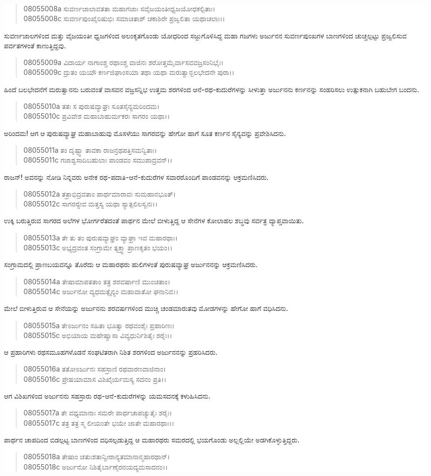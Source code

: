 > 08055008a ಸುವರ್ಣಜಾಲಾವತತಾ ಮಹಾಗಜಾಃ
	ಸವೈಜಯಂತೀಧ್ವಜಯೋಧಕಲ್ಪಿತಾಃ।   
> 08055008c ಸುವರ್ಣಪುಂಖೈರಿಷುಭಿಃ ಸಮಾಚಿತಾಶ್
	ಚಕಾಶಿರೇ ಪ್ರಜ್ವಲಿತಾ ಯಥಾಚಲಾಃ।।   

ಸುವರ್ಣಜಾಲಗಳಿಂದ ಮತ್ತು ವೈಜಯಂತೀ ಧ್ವಜಗಳಿಂದ ಅಲಂಕೃತಗೊಂಡು ಯೋಧರಿಂದ ಸಜ್ಜುಗೊಳಿಸಿದ್ದ ಮಹಾ ಗಜಗಳು ಅರ್ಜುನನ ಸುವರ್ಣಪುಂಖಗಳ ಬಾಣಗಳಿಂದ ಚುಚ್ಚಲ್ಪಟ್ಟು ಪ್ರಜ್ವಲಿಸುವ ಪರ್ವತಗಳಂತೆ ಕಾಣುತ್ತಿದ್ದವು.

> 08055009a ವಿದಾರ್ಯ ನಾಗಾಂಶ್ಚ ರಥಾಂಶ್ಚ ವಾಜಿನಃ
	ಶರೋತ್ತಮೈರ್ವಾಸವವಜ್ರಸಂನಿಭೈಃ।   
> 08055009c ದ್ರುತಂ ಯಯೌ ಕರ್ಣಜಿಘಾಂಸಯಾ ತಥಾ
	ಯಥಾ ಮರುತ್ವಾನ್ಬಲಭೇದನೇ ಪುರಾ।।   

ಹಿಂದೆ ಬಲಭೇದನೆಗೆ ಮರುತ್ವಾನನು ಬರುವಂತೆ ವಾಸವನ ವಜ್ರಸನ್ನಿಭ ಉತ್ತಮ ಶರಗಳಿಂದ ಆನೆ-ರಥ-ಕುದುರೆಗಳನ್ನು ಸೀಳುತ್ತಾ ಅರ್ಜುನನು ಕರ್ಣನನ್ನು ಸಂಹರಿಸಲು ಉತ್ಸುಕನಾಗಿ ಬಹುಬೇಗ ಬಂದನು.

> 08055010a ತತಃ ಸ ಪುರುಷವ್ಯಾಘ್ರಃ ಸೂತಸೈನ್ಯಮರಿಂದಮ।   
08055010c ಪ್ರವಿವೇಶ ಮಹಾಬಾಹುರ್ಮಕರಃ ಸಾಗರಂ ಯಥಾ।।

ಅರಿಂದಮ! ಆಗ ಆ ಪುರುಷವ್ಯಾಘ್ರ ಮಹಾಬಾಹುವು ಮೊಸಳೆಯು ಸಾಗರವನ್ನು ಹೇಗೋ ಹಾಗೆ ಸೂತ ಕರ್ಣನ ಸೈನ್ಯವನ್ನು ಪ್ರವೇಶಿಸಿದನು.

> 08055011a ತಂ ದೃಷ್ಟ್ವಾ ತಾವಕಾ ರಾಜನ್ರಥಪತ್ತಿಸಮನ್ವಿತಾಃ।   
08055011c ಗಜಾಶ್ವಸಾದಿಬಹುಲಾಃ ಪಾಂಡವಂ ಸಮುಪಾದ್ರವನ್।।

ರಾಜನ್! ಅವನನ್ನು ನೋಡಿ ನಿನ್ನವರು ಅನೇಕ ರಥ-ಪದಾತಿ-ಆನೆ-ಕುದುರೆಗಳ ಸವಾರರೊಂದಿಗೆ ಪಾಂಡವನನ್ನು ಆಕ್ರಮಣಿಸಿದರು.

> 08055012a ತತ್ರಾಭಿದ್ರವತಾಂ ಪಾರ್ಥಮಾರಾವಃ ಸುಮಹಾನಭೂತ್।   
08055012c ಸಾಗರಸ್ಯೇವ ಮತ್ತಸ್ಯ ಯಥಾ ಸ್ಯಾತ್ಸಲಿಲಸ್ವನಃ।।

ಉಕ್ಕಿ ಬರುತ್ತಿರುವ ಸಾಗರದ ಅಲೆಗಳ ಭೋರ್ಗರೆತದಂತೆ ಪಾರ್ಥನ ಮೇಲೆ ಬೀಳುತ್ತಿದ್ದ ಆ ಸೇನೆಗಳ ಕೋಲಾಹಲ ಶಬ್ಧವು ಸರ್ವತ್ರ ವ್ಯಾಪ್ತವಾಯಿತು.

> 08055013a ತೇ ತು ತಂ ಪುರುಷವ್ಯಾಘ್ರಂ ವ್ಯಾಘ್ರಾ ಇವ ಮಹಾರಥಾಃ।   
08055013c ಅಭ್ಯದ್ರವಂತ ಸಂಗ್ರಾಮೇ ತ್ಯಕ್ತ್ವಾ ಪ್ರಾಣಕೃತಂ ಭಯಂ।।

ಸಂಗ್ರಾಮದಲ್ಲಿ ಪ್ರಾಣಬಯವನ್ನೂ ತೊರೆದು ಆ ಮಹಾರಥರು ಹುಲಿಗಳಂತೆ ಪುರುಷವ್ಯಾಘ್ರ ಅರ್ಜುನನನ್ನು ಆಕ್ರಮಣಿಸಿದರು.

> 08055014a ತೇಷಾಮಾಪತತಾಂ ತತ್ರ ಶರವರ್ಷಾಣಿ ಮುಂಚತಾಂ।   
08055014c ಅರ್ಜುನೋ ವ್ಯಧಮತ್ಸೈನ್ಯಂ ಮಹಾವಾತೋ ಘನಾನಿವ।।

ಮೇಲೆ ಬೀಳುತ್ತಿರುವ ಆ ಸೇನೆಯನ್ನು ಅರ್ಜುನನು ಶರವರ್ಷಗಳಿಂದ ಮುಚ್ಚಿ ಚಂಡಮಾರುತವು ಮೋಡಗಳನ್ನು ಹೇಗೋ ಹಾಗೆ ವಧಿಸಿದನು.

> 08055015a ತೇಽರ್ಜುನಂ ಸಹಿತಾ ಭೂತ್ವಾ ರಥವಂಶೈಃ ಪ್ರಹಾರಿಣಃ।   
08055015c ಅಭಿಯಾಯ ಮಹೇಷ್ವಾಸಾ ವಿವ್ಯಧುರ್ನಿಶಿತೈಃ ಶರೈಃ।।

ಆ ಪ್ರಹಾರಿಗಳು ರಥಸಮೂಹಗಳೊಡನೆ ಸಂಘಟಿತರಾಗಿ ನಿಶಿತ ಶರಗಳಿಂದ ಅರ್ಜುನನನ್ನು ಪ್ರಹರಿಸಿದರು.

> 08055016a ತತೋಽರ್ಜುನಃ ಸಹಸ್ರಾಣಿ ರಥವಾರಣವಾಜಿನಾಂ।   
08055016c ಪ್ರೇಷಯಾಮಾಸ ವಿಶಿಖೈರ್ಯಮಸ್ಯ ಸದನಂ ಪ್ರತಿ।।

ಆಗ ವಿಶಿಖಗಳಿಂದ ಅರ್ಜುನನು ಸಹಸ್ರಾರು ರಥ-ಆನೆ-ಕುದುರೆಗಳನ್ನು ಯಮಸದನಕ್ಕೆ ಕಳುಹಿಸಿದನು.

> 08055017a ತೇ ವಧ್ಯಮಾನಾಃ ಸಮರೇ ಪಾರ್ಥಚಾಪಚ್ಯುತೈಃ ಶರೈಃ।   
08055017c ತತ್ರ ತತ್ರ ಸ್ಮ ಲೀಯಂತೇ ಭಯೇ ಜಾತೇ ಮಹಾರಥಾಃ।।

ಪಾರ್ಥನ ಚಾಪದಿಂದ ಬಿಡಲ್ಪಟ್ಟ ಬಾಣಗಳಿಂದ ವಧಿಸಲ್ಪಡುತ್ತಿದ್ದ ಆ ಮಹಾರಥರು ಸಮರದಲ್ಲಿ ಭಯಗೊಂಡು ಅಲ್ಲಲ್ಲಿಯೇ ಅಡಗಿಕೊಳ್ಳುತ್ತಿದ್ದರು.

> 08055018a ತೇಷಾಂ ಚತುಃಶತಾನ್ವೀರಾನ್ಯತಮಾನಾನ್ಮಹಾರಥಾನ್।   
08055018c ಅರ್ಜುನೋ ನಿಶಿತೈರ್ಬಾಣೈರನಯದ್ಯಮಸಾದನಂ।।
